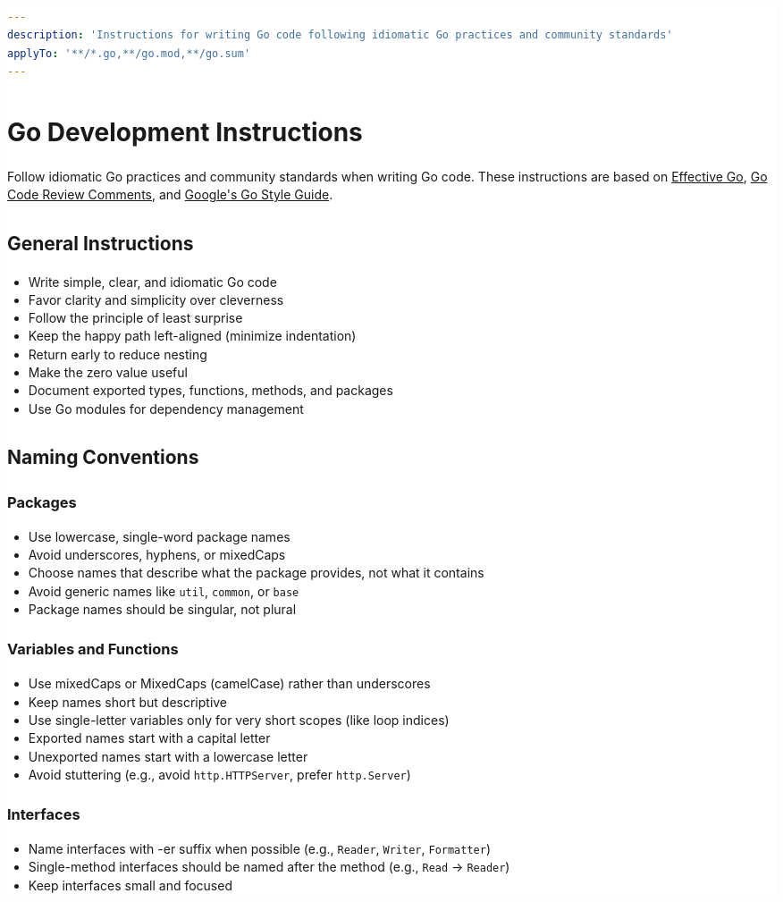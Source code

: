 ```yaml
---
description: 'Instructions for writing Go code following idiomatic Go practices and community standards'
applyTo: '**/*.go,**/go.mod,**/go.sum'
---
```


# Go Development Instructions

Follow idiomatic Go practices and community standards when writing Go code. These instructions are based on [Effective Go](https://go.dev/doc/effective_go), [Go Code Review Comments](https://go.dev/wiki/CodeReviewComments), and [Google's Go Style Guide](https://google.github.io/styleguide/go/).

## General Instructions

- Write simple, clear, and idiomatic Go code
- Favor clarity and simplicity over cleverness
- Follow the principle of least surprise
- Keep the happy path left-aligned (minimize indentation)
- Return early to reduce nesting
- Make the zero value useful
- Document exported types, functions, methods, and packages
- Use Go modules for dependency management

## Naming Conventions

### Packages

- Use lowercase, single-word package names
- Avoid underscores, hyphens, or mixedCaps
- Choose names that describe what the package provides, not what it contains
- Avoid generic names like `util`, `common`, or `base`
- Package names should be singular, not plural

### Variables and Functions

- Use mixedCaps or MixedCaps (camelCase) rather than underscores
- Keep names short but descriptive
- Use single-letter variables only for very short scopes (like loop indices)
- Exported names start with a capital letter
- Unexported names start with a lowercase letter
- Avoid stuttering (e.g., avoid `http.HTTPServer`, prefer `http.Server`)

### Interfaces

- Name interfaces with -er suffix when possible (e.g., `Reader`, `Writer`, `Formatter`)
- Single-method interfaces should be named after the method (e.g., `Read` → `Reader`)
- Keep interfaces small and focused
